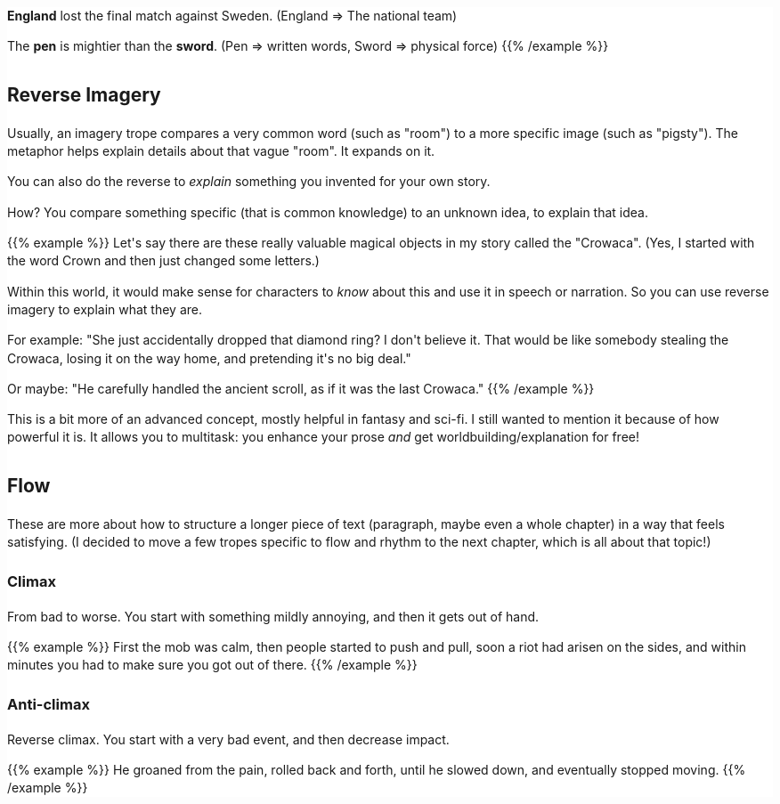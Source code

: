 **England** lost the final match against Sweden. (England => The national team)

The **pen** is mightier than the **sword**. (Pen => written words, Sword => physical force)
{{% /example %}}

## Reverse Imagery

Usually, an imagery trope compares a very common word (such as "room") to a more specific image (such as "pigsty"). The metaphor helps explain details about that vague "room". It expands on it.

You can also do the reverse to _explain_ something you invented for your own story.

How? You compare something specific (that is common knowledge) to an unknown idea, to explain that idea.

{{% example %}}
Let's say there are these really valuable magical objects in my story called the "Crowaca". (Yes, I started with the word Crown and then just changed some letters.)

Within this world, it would make sense for characters to _know_ about this and use it in speech or narration. So you can use reverse imagery to explain what they are.

For example: "She just accidentally dropped that diamond ring? I don't believe it. That would be like somebody stealing the Crowaca, losing it on the way home, and pretending it's no big deal."

Or maybe: "He carefully handled the ancient scroll, as if it was the last Crowaca."
{{% /example %}}

This is a bit more of an advanced concept, mostly helpful in fantasy and sci-fi. I still wanted to mention it because of how powerful it is. It allows you to multitask: you enhance your prose _and_ get worldbuilding/explanation for free!

## Flow

These are more about how to structure a longer piece of text (paragraph, maybe even a whole chapter) in a way that feels satisfying. (I decided to move a few tropes specific to flow and rhythm to the next chapter, which is all about that topic!)

### Climax

From bad to worse. You start with something mildly annoying, and then it gets out of hand.

{{% example %}}
First the mob was calm, then people started to push and pull, soon a riot had arisen on the sides, and within minutes you had to make sure you got out of there.
{{% /example %}}

### Anti-climax

Reverse climax. You start with a very bad event, and then decrease impact.

{{% example %}}
He groaned from the pain, rolled back and forth, until he slowed down, and eventually stopped moving.
{{% /example %}}
